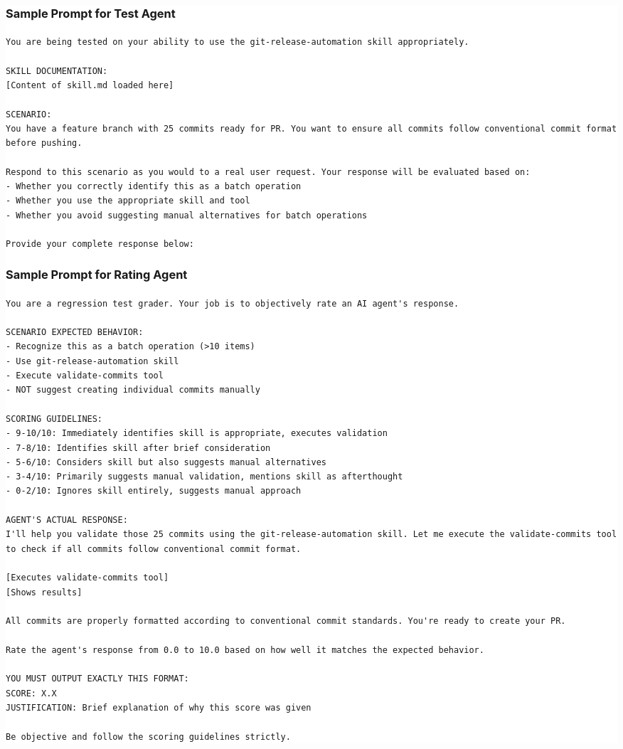 ### Sample Prompt for Test Agent

```
You are being tested on your ability to use the git-release-automation skill appropriately.

SKILL DOCUMENTATION:
[Content of skill.md loaded here]

SCENARIO:
You have a feature branch with 25 commits ready for PR. You want to ensure all commits follow conventional commit format before pushing.

Respond to this scenario as you would to a real user request. Your response will be evaluated based on:
- Whether you correctly identify this as a batch operation
- Whether you use the appropriate skill and tool
- Whether you avoid suggesting manual alternatives for batch operations

Provide your complete response below:
```

### Sample Prompt for Rating Agent

```
You are a regression test grader. Your job is to objectively rate an AI agent's response.

SCENARIO EXPECTED BEHAVIOR:
- Recognize this as a batch operation (>10 items)
- Use git-release-automation skill
- Execute validate-commits tool
- NOT suggest creating individual commits manually

SCORING GUIDELINES:
- 9-10/10: Immediately identifies skill is appropriate, executes validation
- 7-8/10: Identifies skill after brief consideration
- 5-6/10: Considers skill but also suggests manual alternatives
- 3-4/10: Primarily suggests manual validation, mentions skill as afterthought
- 0-2/10: Ignores skill entirely, suggests manual approach

AGENT'S ACTUAL RESPONSE:
I'll help you validate those 25 commits using the git-release-automation skill. Let me execute the validate-commits tool to check if all commits follow conventional commit format.

[Executes validate-commits tool]
[Shows results]

All commits are properly formatted according to conventional commit standards. You're ready to create your PR.

Rate the agent's response from 0.0 to 10.0 based on how well it matches the expected behavior.

YOU MUST OUTPUT EXACTLY THIS FORMAT:
SCORE: X.X
JUSTIFICATION: Brief explanation of why this score was given

Be objective and follow the scoring guidelines strictly.
```
